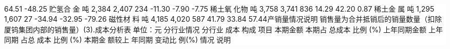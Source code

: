 64.51
-48.25
贮氢合
金
吨
2,384
2,407
234
-11.30
-7.90
-7.75
稀土氧
化物
吨
3,758
3,741
836
14.29
42.20
0.87
稀土金
属
吨
1,295
1,607
27
-34.94
-32.95
-79.26
磁性材
料
吨
4,185
4,020
587
41.79
33.84
57.44产销量情况说明
销售量为合并抵销后的销量数量（扣除厦钨集团内部的销售量）(3).成本分析表
单位：元
分行业情况
分行业
成本
构成
项目
本期金额
本期占
总成本
比例
(%)
上年同期金额
上年
同期
占总
成本
比例
(%)
本期金
额较上
年同期
变动比
例(%)
情况
说明